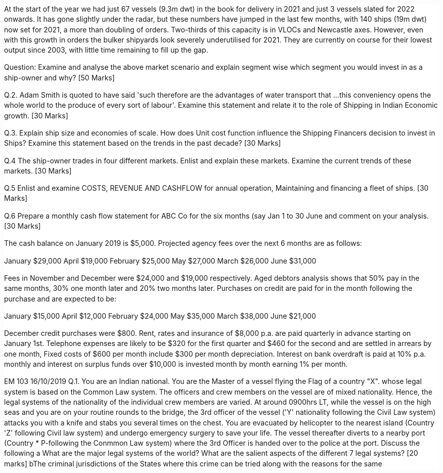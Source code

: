At the start of the year we had just 67 vessels (9.3m dwt) in the book for delivery in 2021 and just 3 vessels slated for 2022 onwards. It has gone slightly under the radar, but these numbers have jumped in the last few months, with 140 ships (19m dwt) now set for 2021, a more than doubling of orders. Two-thirds of this capacity is in VLOCs and Newcastle axes. However, even with this growth in orders the bulker shipyards look severely underutilised for 2021. They are currently on course for their lowest output since 2003, with little time remaining to fill up the gap.

Question:
Examine and analyse the above market scenario and explain segment wise which segment you would invest in as a ship-owner and why? [50 Marks]

Q.2. Adam Smith is quoted to have said 'such therefore are the advantages of water transport that ...this conveniency opens the whole world to the produce of every sort of labour'. Examine this statement and relate it to the role of Shipping in Indian Economic growth. [30 Marks]

Q.3. Explain ship size and economies of scale. How does Unit cost function influence the Shipping Financers decision to invest in Ships? Examine this statement based on the trends in the past decade? [30 Marks]

Q.4 The ship-owner trades in four different markets. Enlist and explain these markets. Examine the current trends of these markets. [30 Marks]

Q.5 Enlist and examine COSTS, REVENUE AND CASHFLOW for annual operation, Maintaining and financing a fleet of ships. [30 Marks]

Q.6 Prepare a monthly cash flow statement for ABC Co for the six months (say Jan 1 to 30 June and comment on your analysis. [30 Marks]

The cash balance on January 2019 is $5,000. Projected agency fees over the next 6 months are as follows:

January		$29,000	April	$19,000
February 	$25,000	May	$27,000
March		$26,000	June	$31,000

Fees in November and December were $24,000 and $19,000 respectively.
Aged debtors analysis shows that 50% pay in the same months, 30% one month later and 20% two months later.
Purchases on credit are paid for in the month following the purchase and are expected to be:

January		$15,000	April		$12,000
February	$24,000	May		$35,000
March		$38,000	June		$21,000

December credit purchases were $800.
Rent, rates and insurance of $8,000 p.a. are paid quarterly in advance starting on January 1st.
Telephone expenses are likely to be $320 for the first quarter and $460 for the second and are settled in arrears by one month,
Fixed costs of $600 per month include $300 per month depreciation.
Interest on bank overdraft is paid at 10% p.a. monthly and interest on surplus funds over $10,000 is invested month by month earning 1% per month.

EM 103 16/10/2019
Q.1. You are an Indian national. You are the Master of a vessel flying the Flag of a country "X". whose legal system is based on the Common Law system. The officers and crew members on the vessel are of mixed nationality. Hence, the legal systems of the nationality of the individual crew members are varied.
At around 0900hrs LT, while the vessel is on the high seas and you are on your routine rounds to the bridge, the 3rd officer of the vessel ('Y' nationality following the Civil Law system) attacks you with a knife and stabs you several times on the chest. You are evacuated by helicopter to the nearest island (Country 'Z' following Civil law system) and undergo emergency surgery to save your life. The vessel thereafter diverts to a nearby port (Country * P-following the Conmmon Law system) where the 3rd Officer is handed over to the police at the port.
Discuss the following
a What are the major legal systems of the world? What are the salient aspects of the different 7 legal systems?
[20 marks]
bThe criminal jurisdictions of the States where this crime can be tried along with the reasons for the same
